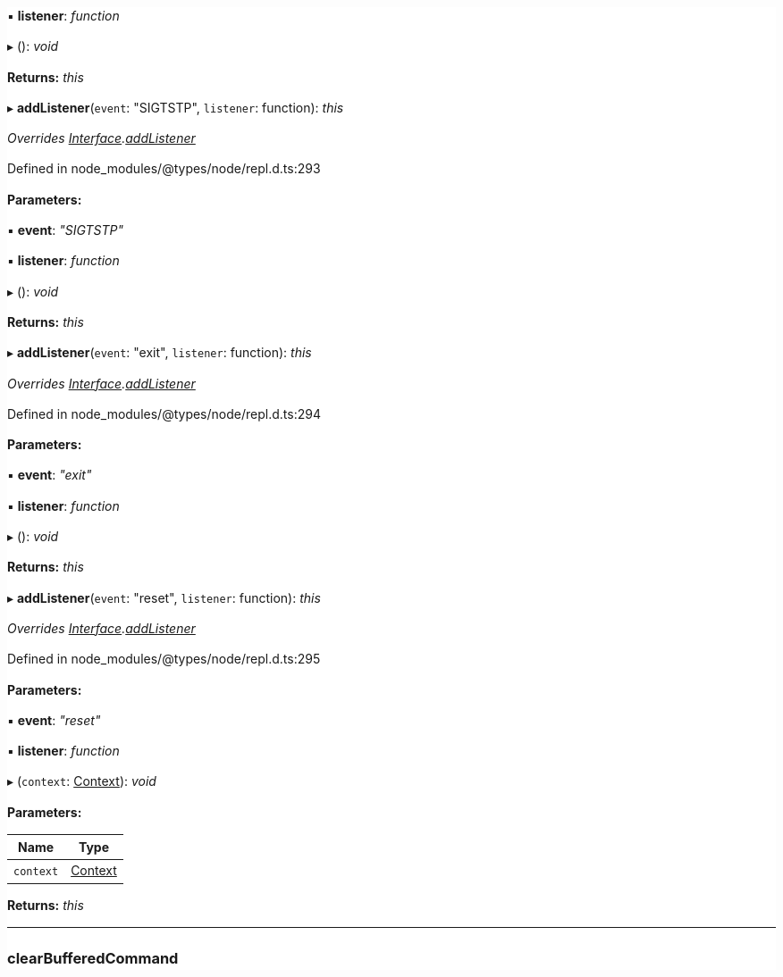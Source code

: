 ▪ **listener**: *function*

▸ (): *void*

**Returns:** *this*

▸ **addListener**(`event`: "SIGTSTP", `listener`: function): *this*

*Overrides [Interface](_readline_.interface.md).[addListener](_readline_.interface.md#addlistener)*

Defined in node_modules/@types/node/repl.d.ts:293

**Parameters:**

▪ **event**: *"SIGTSTP"*

▪ **listener**: *function*

▸ (): *void*

**Returns:** *this*

▸ **addListener**(`event`: "exit", `listener`: function): *this*

*Overrides [Interface](_readline_.interface.md).[addListener](_readline_.interface.md#addlistener)*

Defined in node_modules/@types/node/repl.d.ts:294

**Parameters:**

▪ **event**: *"exit"*

▪ **listener**: *function*

▸ (): *void*

**Returns:** *this*

▸ **addListener**(`event`: "reset", `listener`: function): *this*

*Overrides [Interface](_readline_.interface.md).[addListener](_readline_.interface.md#addlistener)*

Defined in node_modules/@types/node/repl.d.ts:295

**Parameters:**

▪ **event**: *"reset"*

▪ **listener**: *function*

▸ (`context`: [Context](../interfaces/_vm_.context.md)): *void*

**Parameters:**

Name | Type |
------ | ------ |
`context` | [Context](../interfaces/_vm_.context.md) |

**Returns:** *this*

___

###  clearBufferedCommand
